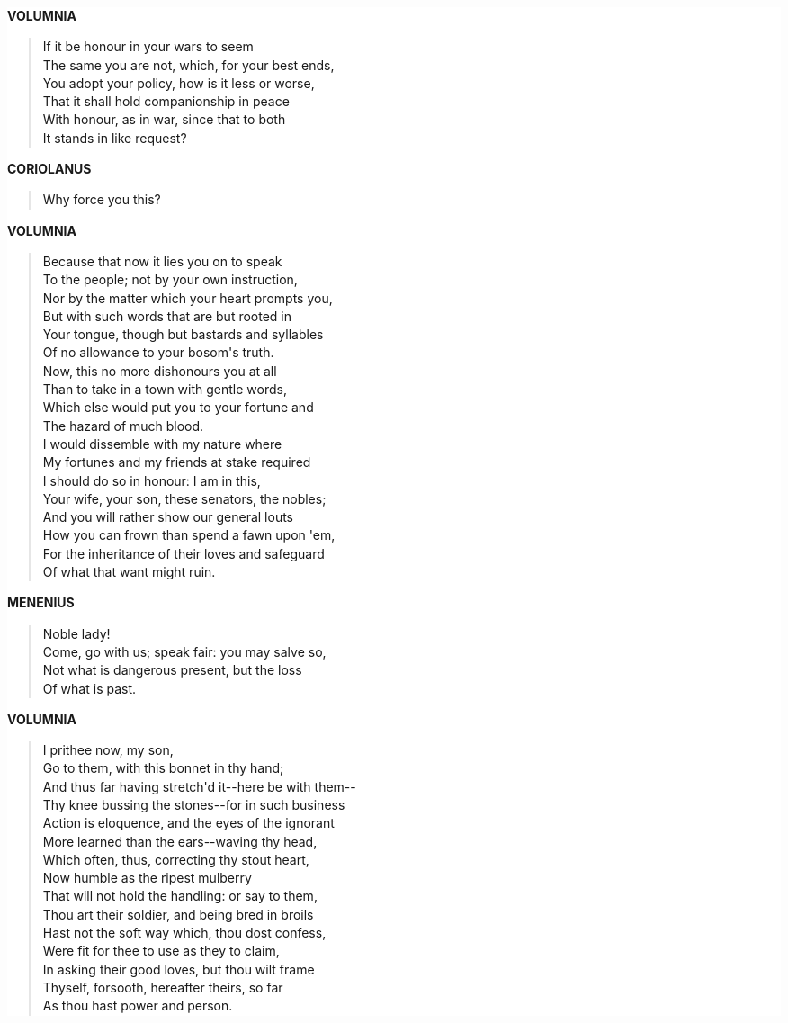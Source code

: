 <A NAME=speech21><b>VOLUMNIA</b></a>
<blockquote>
<A NAME=60>If it be honour in your wars to seem</A><br>
<A NAME=61>The same you are not, which, for your best ends,</A><br>
<A NAME=62>You adopt your policy, how is it less or worse,</A><br>
<A NAME=63>That it shall hold companionship in peace</A><br>
<A NAME=64>With honour, as in war, since that to both</A><br>
<A NAME=65>It stands in like request?</A><br>
</blockquote>

<A NAME=speech22><b>CORIOLANUS</b></a>
<blockquote>
<A NAME=66>Why force you this?</A><br>
</blockquote>

<A NAME=speech23><b>VOLUMNIA</b></a>
<blockquote>
<A NAME=67>Because that now it lies you on to speak</A><br>
<A NAME=68>To the people; not by your own instruction,</A><br>
<A NAME=69>Nor by the matter which your heart prompts you,</A><br>
<A NAME=70>But with such words that are but rooted in</A><br>
<A NAME=71>Your tongue, though but bastards and syllables</A><br>
<A NAME=72>Of no allowance to your bosom's truth.</A><br>
<A NAME=73>Now, this no more dishonours you at all</A><br>
<A NAME=74>Than to take in a town with gentle words,</A><br>
<A NAME=75>Which else would put you to your fortune and</A><br>
<A NAME=76>The hazard of much blood.</A><br>
<A NAME=77>I would dissemble with my nature where</A><br>
<A NAME=78>My fortunes and my friends at stake required</A><br>
<A NAME=79>I should do so in honour: I am in this,</A><br>
<A NAME=80>Your wife, your son, these senators, the nobles;</A><br>
<A NAME=81>And you will rather show our general louts</A><br>
<A NAME=82>How you can frown than spend a fawn upon 'em,</A><br>
<A NAME=83>For the inheritance of their loves and safeguard</A><br>
<A NAME=84>Of what that want might ruin.</A><br>
</blockquote>

<A NAME=speech24><b>MENENIUS</b></a>
<blockquote>
<A NAME=85>Noble lady!</A><br>
<A NAME=86>Come, go with us; speak fair: you may salve so,</A><br>
<A NAME=87>Not what is dangerous present, but the loss</A><br>
<A NAME=88>Of what is past.</A><br>
</blockquote>

<A NAME=speech25><b>VOLUMNIA</b></a>
<blockquote>
<A NAME=89>                  I prithee now, my son,</A><br>
<A NAME=90>Go to them, with this bonnet in thy hand;</A><br>
<A NAME=91>And thus far having stretch'd it--here be with them--</A><br>
<A NAME=92>Thy knee bussing the stones--for in such business</A><br>
<A NAME=93>Action is eloquence, and the eyes of the ignorant</A><br>
<A NAME=94>More learned than the ears--waving thy head,</A><br>
<A NAME=95>Which often, thus, correcting thy stout heart,</A><br>
<A NAME=96>Now humble as the ripest mulberry</A><br>
<A NAME=97>That will not hold the handling: or say to them,</A><br>
<A NAME=98>Thou art their soldier, and being bred in broils</A><br>
<A NAME=99>Hast not the soft way which, thou dost confess,</A><br>
<A NAME=100>Were fit for thee to use as they to claim,</A><br>
<A NAME=101>In asking their good loves, but thou wilt frame</A><br>
<A NAME=102>Thyself, forsooth, hereafter theirs, so far</A><br>
<A NAME=103>As thou hast power and person.</A><br>
</blockquote>
